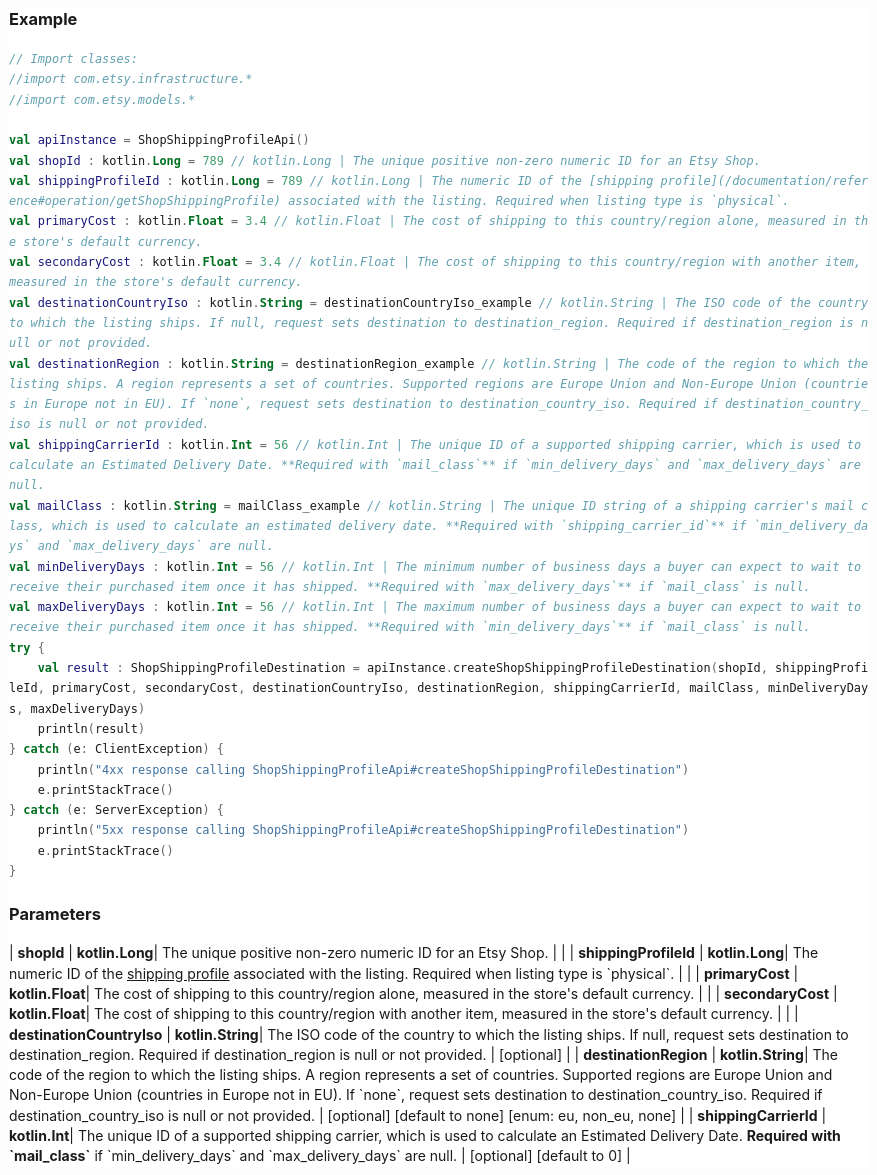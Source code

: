 ### Example
```kotlin
// Import classes:
//import com.etsy.infrastructure.*
//import com.etsy.models.*

val apiInstance = ShopShippingProfileApi()
val shopId : kotlin.Long = 789 // kotlin.Long | The unique positive non-zero numeric ID for an Etsy Shop.
val shippingProfileId : kotlin.Long = 789 // kotlin.Long | The numeric ID of the [shipping profile](/documentation/reference#operation/getShopShippingProfile) associated with the listing. Required when listing type is `physical`.
val primaryCost : kotlin.Float = 3.4 // kotlin.Float | The cost of shipping to this country/region alone, measured in the store's default currency.
val secondaryCost : kotlin.Float = 3.4 // kotlin.Float | The cost of shipping to this country/region with another item, measured in the store's default currency.
val destinationCountryIso : kotlin.String = destinationCountryIso_example // kotlin.String | The ISO code of the country to which the listing ships. If null, request sets destination to destination_region. Required if destination_region is null or not provided.
val destinationRegion : kotlin.String = destinationRegion_example // kotlin.String | The code of the region to which the listing ships. A region represents a set of countries. Supported regions are Europe Union and Non-Europe Union (countries in Europe not in EU). If `none`, request sets destination to destination_country_iso. Required if destination_country_iso is null or not provided.
val shippingCarrierId : kotlin.Int = 56 // kotlin.Int | The unique ID of a supported shipping carrier, which is used to calculate an Estimated Delivery Date. **Required with `mail_class`** if `min_delivery_days` and `max_delivery_days` are null.
val mailClass : kotlin.String = mailClass_example // kotlin.String | The unique ID string of a shipping carrier's mail class, which is used to calculate an estimated delivery date. **Required with `shipping_carrier_id`** if `min_delivery_days` and `max_delivery_days` are null.
val minDeliveryDays : kotlin.Int = 56 // kotlin.Int | The minimum number of business days a buyer can expect to wait to receive their purchased item once it has shipped. **Required with `max_delivery_days`** if `mail_class` is null.
val maxDeliveryDays : kotlin.Int = 56 // kotlin.Int | The maximum number of business days a buyer can expect to wait to receive their purchased item once it has shipped. **Required with `min_delivery_days`** if `mail_class` is null.
try {
    val result : ShopShippingProfileDestination = apiInstance.createShopShippingProfileDestination(shopId, shippingProfileId, primaryCost, secondaryCost, destinationCountryIso, destinationRegion, shippingCarrierId, mailClass, minDeliveryDays, maxDeliveryDays)
    println(result)
} catch (e: ClientException) {
    println("4xx response calling ShopShippingProfileApi#createShopShippingProfileDestination")
    e.printStackTrace()
} catch (e: ServerException) {
    println("5xx response calling ShopShippingProfileApi#createShopShippingProfileDestination")
    e.printStackTrace()
}
```

### Parameters
| **shopId** | **kotlin.Long**| The unique positive non-zero numeric ID for an Etsy Shop. | |
| **shippingProfileId** | **kotlin.Long**| The numeric ID of the [shipping profile](/documentation/reference#operation/getShopShippingProfile) associated with the listing. Required when listing type is &#x60;physical&#x60;. | |
| **primaryCost** | **kotlin.Float**| The cost of shipping to this country/region alone, measured in the store&#39;s default currency. | |
| **secondaryCost** | **kotlin.Float**| The cost of shipping to this country/region with another item, measured in the store&#39;s default currency. | |
| **destinationCountryIso** | **kotlin.String**| The ISO code of the country to which the listing ships. If null, request sets destination to destination_region. Required if destination_region is null or not provided. | [optional] |
| **destinationRegion** | **kotlin.String**| The code of the region to which the listing ships. A region represents a set of countries. Supported regions are Europe Union and Non-Europe Union (countries in Europe not in EU). If &#x60;none&#x60;, request sets destination to destination_country_iso. Required if destination_country_iso is null or not provided. | [optional] [default to none] [enum: eu, non_eu, none] |
| **shippingCarrierId** | **kotlin.Int**| The unique ID of a supported shipping carrier, which is used to calculate an Estimated Delivery Date. **Required with &#x60;mail_class&#x60;** if &#x60;min_delivery_days&#x60; and &#x60;max_delivery_days&#x60; are null. | [optional] [default to 0] |